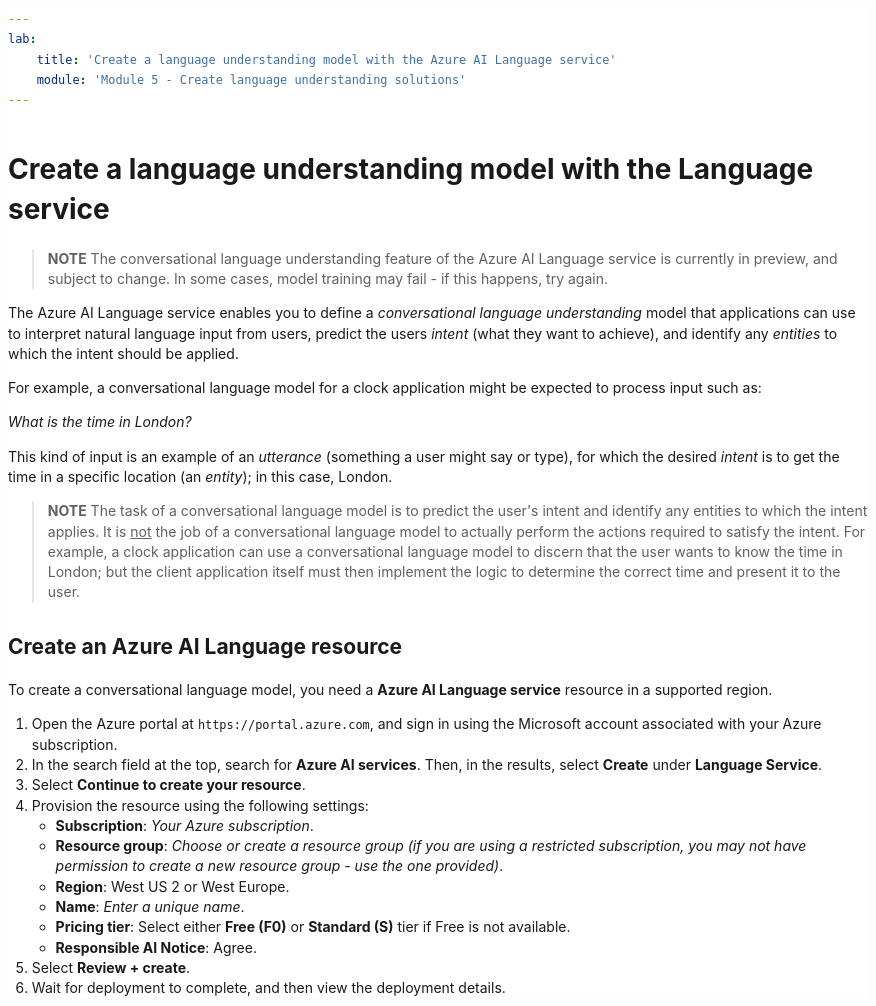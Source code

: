 ```yaml
---
lab:
    title: 'Create a language understanding model with the Azure AI Language service'
    module: 'Module 5 - Create language understanding solutions'
---
```


# Create a language understanding model with the Language service

> **NOTE**
> The conversational language understanding feature of the Azure AI Language service is currently in preview, and subject to change. In some cases, model training may fail - if this happens, try again.  

The Azure AI Language service enables you to define a *conversational language understanding* model that applications can use to interpret natural language input from users,  predict the users *intent* (what they want to achieve), and identify any *entities* to which the intent should be applied.

For example, a conversational language model for a clock application might be expected to process input such as:

*What is the time in London?*

This kind of input is an example of an *utterance* (something a user might say or type), for which the desired *intent* is to get the time in a specific location (an *entity*); in this case, London.

> **NOTE**
> The task of a conversational language model is to predict the user's intent and identify any entities to which the intent applies. It is <u>not</u> the job of a conversational language model to actually perform the actions required to satisfy the intent. For example, a clock application can use a conversational language model to discern that the user wants to know the time in London; but the client application itself must then implement the logic to determine the correct time and present it to the user.

## Create an Azure AI Language resource

To create a conversational language model, you need a **Azure AI Language service** resource in a supported region.

1. Open the Azure portal at `https://portal.azure.com`, and sign in using the Microsoft account associated with your Azure subscription.
1. In the search field at the top, search for **Azure AI services**. Then, in the results, select **Create** under **Language Service**.
1. Select **Continue to create your resource**.
1. Provision the resource using the following settings:
    - **Subscription**: *Your Azure subscription*.
    - **Resource group**: *Choose or create a resource group (if you are using a restricted subscription, you may not have permission to create a new resource group - use the one provided)*.
    - **Region**: West US 2 or West Europe.
    - **Name**: *Enter a unique name*.
    - **Pricing tier**: Select either **Free (F0)** or **Standard (S)** tier if Free is not available.
    - **Responsible AI Notice**: Agree.
1. Select **Review + create**.
1. Wait for deployment to complete, and then view the deployment details.
